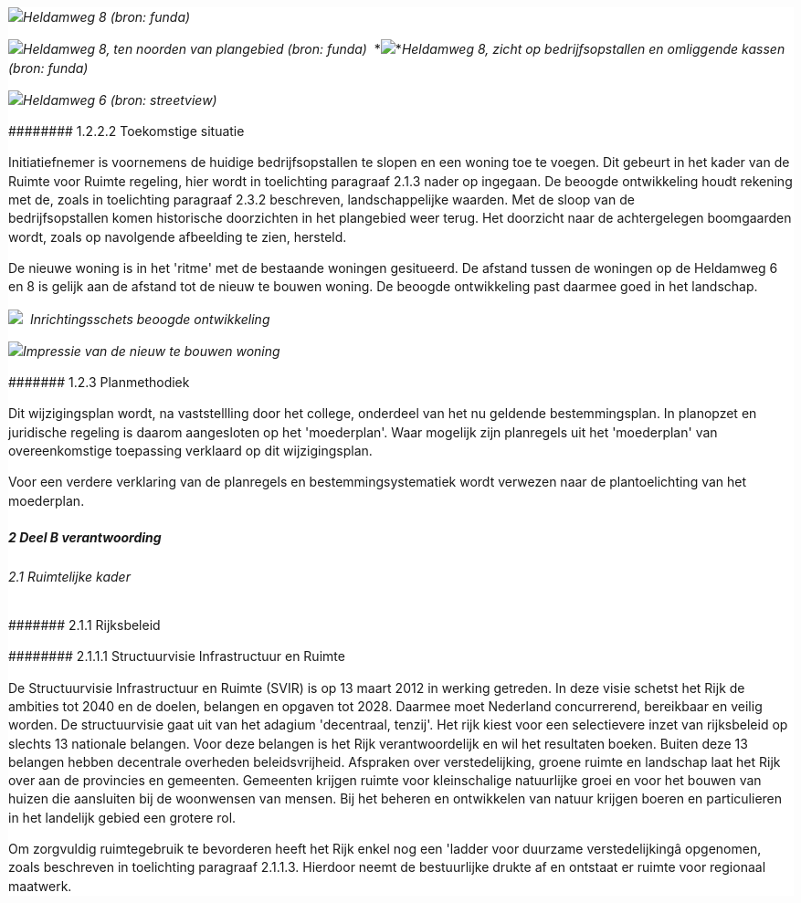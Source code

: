 ![](i_NL.IMRO.0632.WPHeldamweg8-wVA1_afbeelding5.jpg)*Heldamweg 8 (bron: funda)*

![](i_NL.IMRO.0632.WPHeldamweg8-wVA1_afbeelding6.jpg)*Heldamweg 8, ten noorden van plangebied (bron: funda)*  *![](i_NL.IMRO.0632.WPHeldamweg8-wVA1_afbeelding7.jpg)**Heldamweg 8, zicht op bedrijfsopstallen en omliggende kassen (bron: funda)*

![](i_NL.IMRO.0632.WPHeldamweg8-wVA1_afbeelding8.jpg)*Heldamweg 6 (bron: streetview)*

######## 1\.2\.2\.2 Toekomstige situatie

Initiatiefnemer is voornemens de huidige bedrijfsopstallen te slopen en een woning toe te voegen. Dit gebeurt in het kader van de Ruimte voor Ruimte regeling, hier wordt in toelichting paragraaf 2\.1\.3 nader op ingegaan. De beoogde ontwikkeling houdt rekening met de, zoals in toelichting paragraaf 2\.3\.2 beschreven, landschappelijke waarden. Met de sloop van de bedrijfsopstallen komen historische doorzichten in het plangebied weer terug. Het doorzicht naar de achtergelegen boomgaarden wordt, zoals op navolgende afbeelding te zien, hersteld.

De nieuwe woning is in het 'ritme' met de bestaande woningen gesitueerd. De afstand tussen de woningen op de Heldamweg 6 en 8 is gelijk aan de afstand tot de nieuw te bouwen woning. De beoogde ontwikkeling past daarmee goed in het landschap.

![](i_NL.IMRO.0632.WPHeldamweg8-wVA1_afbeelding9.jpg)  *Inrichtingsschets beoogde ontwikkeling*

![](i_NL.IMRO.0632.WPHeldamweg8-wVA1_afbeelding10.jpg)*Impressie van de nieuw te bouwen woning*

####### 1\.2\.3 Planmethodiek

Dit wijzigingsplan wordt, na vaststellling door het college, onderdeel van het nu geldende bestemmingsplan. In planopzet en juridische regeling is daarom aangesloten op het 'moederplan'. Waar mogelijk zijn planregels uit het 'moederplan' van overeenkomstige toepassing verklaard op dit wijzigingsplan.

Voor een verdere verklaring van de planregels en bestemmingsystematiek wordt verwezen naar de plantoelichting van het moederplan.

##### 2 Deel B verantwoording

###### 2\.1 Ruimtelijke kader

####### 2\.1\.1 Rijksbeleid

######## 2\.1\.1\.1 Structuurvisie Infrastructuur en Ruimte

De Structuurvisie Infrastructuur en Ruimte (SVIR) is op 13 maart 2012 in werking getreden. In deze visie schetst het Rijk de ambities tot 2040 en de doelen, belangen en opgaven tot 2028\. Daarmee moet Nederland concurrerend, bereikbaar en veilig worden. De structuurvisie gaat uit van het adagium 'decentraal, tenzij'. Het rijk kiest voor een selectievere inzet van rijksbeleid op slechts 13 nationale belangen. Voor deze belangen is het Rijk verantwoordelijk en wil het resultaten boeken. Buiten deze 13 belangen hebben decentrale overheden beleidsvrijheid. Afspraken over verstedelijking, groene ruimte en landschap laat het Rijk over aan de provincies en gemeenten. Gemeenten krijgen ruimte voor kleinschalige natuurlijke groei en voor het bouwen van huizen die aansluiten bij de woonwensen van mensen. Bij het beheren en ontwikkelen van natuur krijgen boeren en particulieren in het landelijk gebied een grotere rol.

Om zorgvuldig ruimtegebruik te bevorderen heeft het Rijk enkel nog een 'ladder voor duurzame verstedelijkingâ opgenomen, zoals beschreven in toelichting paragraaf 2\.1\.1\.3. Hierdoor neemt de bestuurlijke drukte af en ontstaat er ruimte voor regionaal maatwerk.
